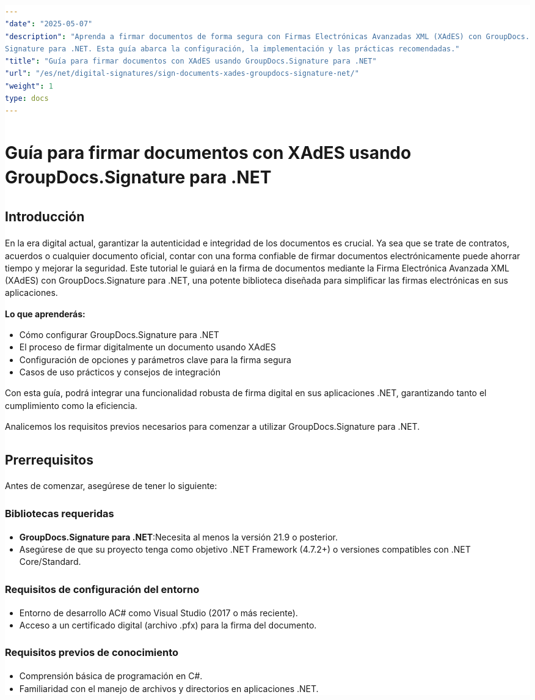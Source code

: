 ```yaml
---
"date": "2025-05-07"
"description": "Aprenda a firmar documentos de forma segura con Firmas Electrónicas Avanzadas XML (XAdES) con GroupDocs.Signature para .NET. Esta guía abarca la configuración, la implementación y las prácticas recomendadas."
"title": "Guía para firmar documentos con XAdES usando GroupDocs.Signature para .NET"
"url": "/es/net/digital-signatures/sign-documents-xades-groupdocs-signature-net/"
"weight": 1
type: docs
---
```

# Guía para firmar documentos con XAdES usando GroupDocs.Signature para .NET

## Introducción

En la era digital actual, garantizar la autenticidad e integridad de los documentos es crucial. Ya sea que se trate de contratos, acuerdos o cualquier documento oficial, contar con una forma confiable de firmar documentos electrónicamente puede ahorrar tiempo y mejorar la seguridad. Este tutorial le guiará en la firma de documentos mediante la Firma Electrónica Avanzada XML (XAdES) con GroupDocs.Signature para .NET, una potente biblioteca diseñada para simplificar las firmas electrónicas en sus aplicaciones.

**Lo que aprenderás:**
- Cómo configurar GroupDocs.Signature para .NET
- El proceso de firmar digitalmente un documento usando XAdES
- Configuración de opciones y parámetros clave para la firma segura
- Casos de uso prácticos y consejos de integración

Con esta guía, podrá integrar una funcionalidad robusta de firma digital en sus aplicaciones .NET, garantizando tanto el cumplimiento como la eficiencia.

Analicemos los requisitos previos necesarios para comenzar a utilizar GroupDocs.Signature para .NET.

## Prerrequisitos

Antes de comenzar, asegúrese de tener lo siguiente:

### Bibliotecas requeridas
- **GroupDocs.Signature para .NET**:Necesita al menos la versión 21.9 o posterior.
- Asegúrese de que su proyecto tenga como objetivo .NET Framework (4.7.2+) o versiones compatibles con .NET Core/Standard.

### Requisitos de configuración del entorno
- Entorno de desarrollo AC# como Visual Studio (2017 o más reciente).
- Acceso a un certificado digital (archivo .pfx) para la firma del documento.

### Requisitos previos de conocimiento
- Comprensión básica de programación en C#.
- Familiaridad con el manejo de archivos y directorios en aplicaciones .NET.
